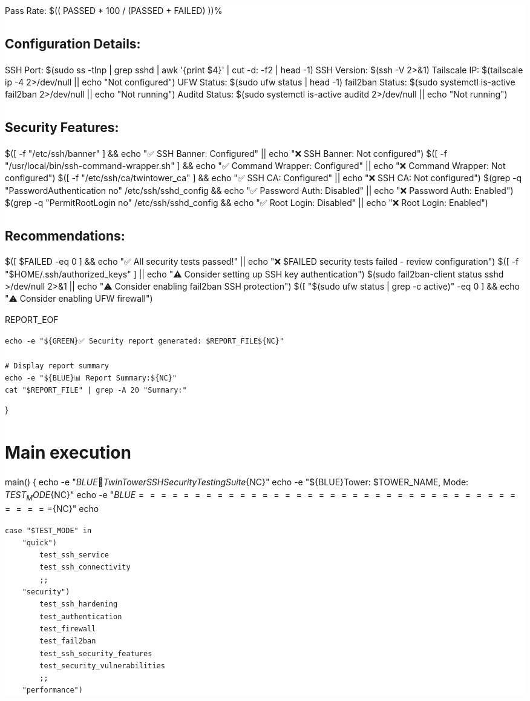 Pass Rate: $(( PASSED * 100 / (PASSED + FAILED) ))%

Configuration Details:
---------------------
SSH Port: $(sudo ss -tlnp | grep sshd | awk '{print $4}' | cut -d: -f2 | head -1)
SSH Version: $(ssh -V 2>&1)
Tailscale IP: $(tailscale ip -4 2>/dev/null || echo "Not configured")
UFW Status: $(sudo ufw status | head -1)
fail2ban Status: $(sudo systemctl is-active fail2ban 2>/dev/null || echo "Not running")
Auditd Status: $(sudo systemctl is-active auditd 2>/dev/null || echo "Not running")

Security Features:
-----------------
$([ -f "/etc/ssh/banner" ] && echo "✅ SSH Banner: Configured" || echo "❌ SSH Banner: Not configured")
$([ -f "/usr/local/bin/ssh-command-wrapper.sh" ] && echo "✅ Command Wrapper: Configured" || echo "❌ Command Wrapper: Not configured")
$([ -f "/etc/ssh/ca/twintower_ca" ] && echo "✅ SSH CA: Configured" || echo "❌ SSH CA: Not configured")
$(grep -q "PasswordAuthentication no" /etc/ssh/sshd_config && echo "✅ Password Auth: Disabled" || echo "❌ Password Auth: Enabled")
$(grep -q "PermitRootLogin no" /etc/ssh/sshd_config && echo "✅ Root Login: Disabled" || echo "❌ Root Login: Enabled")

Recommendations:
---------------
$([ $FAILED -eq 0 ] && echo "✅ All security tests passed!" || echo "❌ $FAILED security tests failed - review configuration")
$([ -f "$HOME/.ssh/authorized_keys" ] || echo "⚠️  Consider setting up SSH key authentication")
$(sudo fail2ban-client status sshd >/dev/null 2>&1 || echo "⚠️  Consider enabling fail2ban SSH protection")
$([ "$(sudo ufw status | grep -c active)" -eq 0 ] && echo "⚠️  Consider enabling UFW firewall")

REPORT_EOF

    echo -e "${GREEN}✅ Security report generated: $REPORT_FILE${NC}"
    
    # Display report summary
    echo -e "${BLUE}📊 Report Summary:${NC}"
    cat "$REPORT_FILE" | grep -A 20 "Summary:"
}

# Main execution
main() {
    echo -e "${BLUE}🧪 TwinTower SSH Security Testing Suite${NC}"
    echo -e "${BLUE}Tower: $TOWER_NAME, Mode: $TEST_MODE${NC}"
    echo -e "${BLUE}=======================================${NC}"
    echo
    
    case "$TEST_MODE" in
        "quick")
            test_ssh_service
            test_ssh_connectivity
            ;;
        "security")
            test_ssh_hardening
            test_authentication
            test_firewall
            test_fail2ban
            test_ssh_security_features
            test_security_vulnerabilities
            ;;
        "performance")